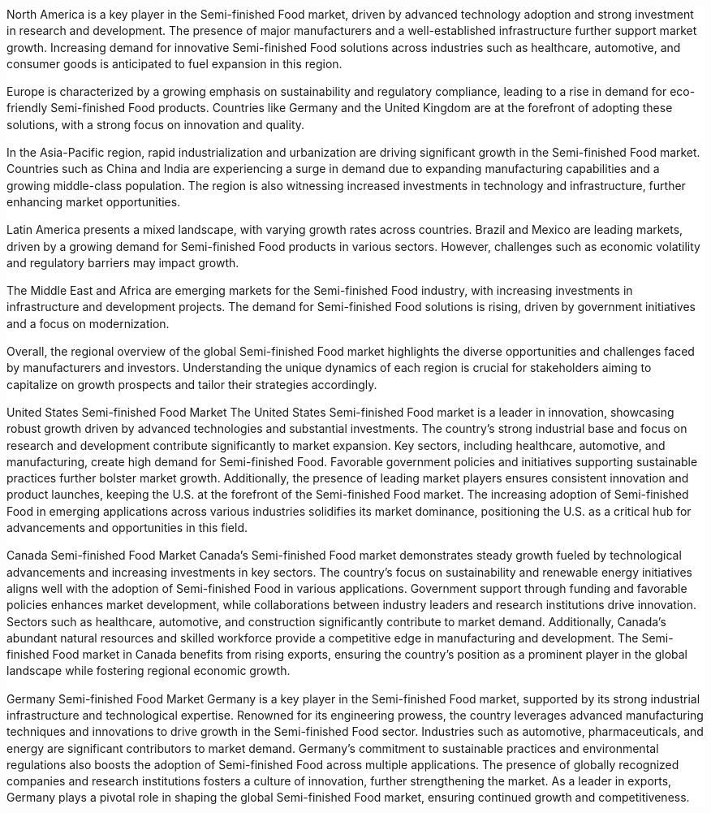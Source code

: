North America is a key player in the Semi-finished Food market, driven by advanced technology adoption and strong investment in research and development. The presence of major manufacturers and a well-established infrastructure further support market growth. Increasing demand for innovative Semi-finished Food solutions across industries such as healthcare, automotive, and consumer goods is anticipated to fuel expansion in this region.

Europe is characterized by a growing emphasis on sustainability and regulatory compliance, leading to a rise in demand for eco-friendly Semi-finished Food products. Countries like Germany and the United Kingdom are at the forefront of adopting these solutions, with a strong focus on innovation and quality.

In the Asia-Pacific region, rapid industrialization and urbanization are driving significant growth in the Semi-finished Food market. Countries such as China and India are experiencing a surge in demand due to expanding manufacturing capabilities and a growing middle-class population. The region is also witnessing increased investments in technology and infrastructure, further enhancing market opportunities.

Latin America presents a mixed landscape, with varying growth rates across countries. Brazil and Mexico are leading markets, driven by a growing demand for Semi-finished Food products in various sectors. However, challenges such as economic volatility and regulatory barriers may impact growth.

The Middle East and Africa are emerging markets for the Semi-finished Food industry, with increasing investments in infrastructure and development projects. The demand for Semi-finished Food solutions is rising, driven by government initiatives and a focus on modernization.

Overall, the regional overview of the global Semi-finished Food market highlights the diverse opportunities and challenges faced by manufacturers and investors. Understanding the unique dynamics of each region is crucial for stakeholders aiming to capitalize on growth prospects and tailor their strategies accordingly.

United States Semi-finished Food Market
The United States Semi-finished Food market is a leader in innovation, showcasing robust growth driven by advanced technologies and substantial investments. The country’s strong industrial base and focus on research and development contribute significantly to market expansion. Key sectors, including healthcare, automotive, and manufacturing, create high demand for Semi-finished Food. Favorable government policies and initiatives supporting sustainable practices further bolster market growth. Additionally, the presence of leading market players ensures consistent innovation and product launches, keeping the U.S. at the forefront of the Semi-finished Food market. The increasing adoption of Semi-finished Food in emerging applications across various industries solidifies its market dominance, positioning the U.S. as a critical hub for advancements and opportunities in this field.

Canada Semi-finished Food Market
Canada’s Semi-finished Food market demonstrates steady growth fueled by technological advancements and increasing investments in key sectors. The country’s focus on sustainability and renewable energy initiatives aligns well with the adoption of Semi-finished Food in various applications. Government support through funding and favorable policies enhances market development, while collaborations between industry leaders and research institutions drive innovation. Sectors such as healthcare, automotive, and construction significantly contribute to market demand. Additionally, Canada’s abundant natural resources and skilled workforce provide a competitive edge in manufacturing and development. The Semi-finished Food market in Canada benefits from rising exports, ensuring the country’s position as a prominent player in the global landscape while fostering regional economic growth.

Germany Semi-finished Food Market
Germany is a key player in the Semi-finished Food market, supported by its strong industrial infrastructure and technological expertise. Renowned for its engineering prowess, the country leverages advanced manufacturing techniques and innovations to drive growth in the Semi-finished Food sector. Industries such as automotive, pharmaceuticals, and energy are significant contributors to market demand. Germany’s commitment to sustainable practices and environmental regulations also boosts the adoption of Semi-finished Food across multiple applications. The presence of globally recognized companies and research institutions fosters a culture of innovation, further strengthening the market. As a leader in exports, Germany plays a pivotal role in shaping the global Semi-finished Food market, ensuring continued growth and competitiveness.
